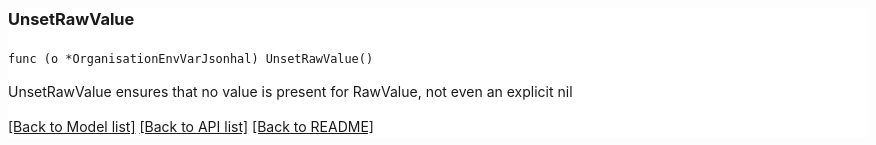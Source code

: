 ### UnsetRawValue
`func (o *OrganisationEnvVarJsonhal) UnsetRawValue()`

UnsetRawValue ensures that no value is present for RawValue, not even an explicit nil

[[Back to Model list]](../README.md#documentation-for-models) [[Back to API list]](../README.md#documentation-for-api-endpoints) [[Back to README]](../README.md)


